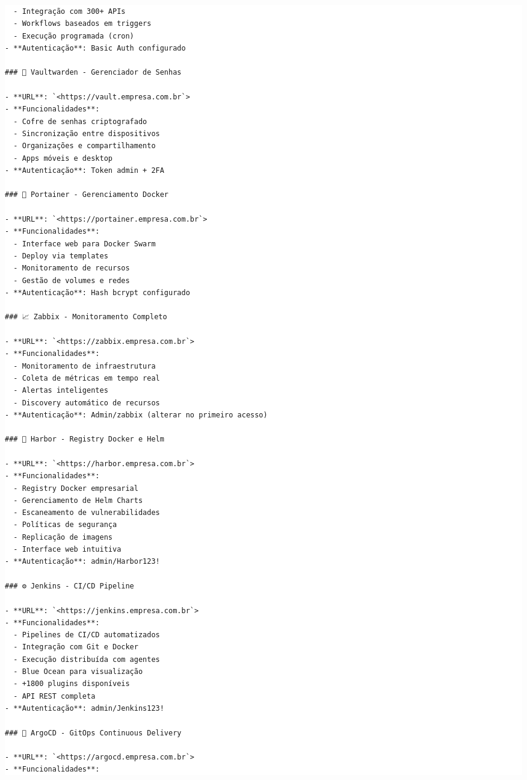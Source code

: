 ```text
  - Integração com 300+ APIs
  - Workflows baseados em triggers
  - Execução programada (cron)
- **Autenticação**: Basic Auth configurado

### 🔐 Vaultwarden - Gerenciador de Senhas

- **URL**: `<https://vault.empresa.com.br`>
- **Funcionalidades**:
  - Cofre de senhas criptografado
  - Sincronização entre dispositivos
  - Organizações e compartilhamento
  - Apps móveis e desktop
- **Autenticação**: Token admin + 2FA

### 🐳 Portainer - Gerenciamento Docker

- **URL**: `<https://portainer.empresa.com.br`>
- **Funcionalidades**:
  - Interface web para Docker Swarm
  - Deploy via templates
  - Monitoramento de recursos
  - Gestão de volumes e redes
- **Autenticação**: Hash bcrypt configurado

### 📈 Zabbix - Monitoramento Completo

- **URL**: `<https://zabbix.empresa.com.br`>
- **Funcionalidades**:
  - Monitoramento de infraestrutura
  - Coleta de métricas em tempo real
  - Alertas inteligentes
  - Discovery automático de recursos
- **Autenticação**: Admin/zabbix (alterar no primeiro acesso)

### 🚢 Harbor - Registry Docker e Helm

- **URL**: `<https://harbor.empresa.com.br`>
- **Funcionalidades**:
  - Registry Docker empresarial
  - Gerenciamento de Helm Charts
  - Escaneamento de vulnerabilidades
  - Políticas de segurança
  - Replicação de imagens
  - Interface web intuitiva
- **Autenticação**: admin/Harbor123!

### ⚙️ Jenkins - CI/CD Pipeline

- **URL**: `<https://jenkins.empresa.com.br`>
- **Funcionalidades**:
  - Pipelines de CI/CD automatizados
  - Integração com Git e Docker
  - Execução distribuída com agentes
  - Blue Ocean para visualização
  - +1800 plugins disponíveis
  - API REST completa
- **Autenticação**: admin/Jenkins123!

### 🚀 ArgoCD - GitOps Continuous Delivery

- **URL**: `<https://argocd.empresa.com.br`>
- **Funcionalidades**:
```